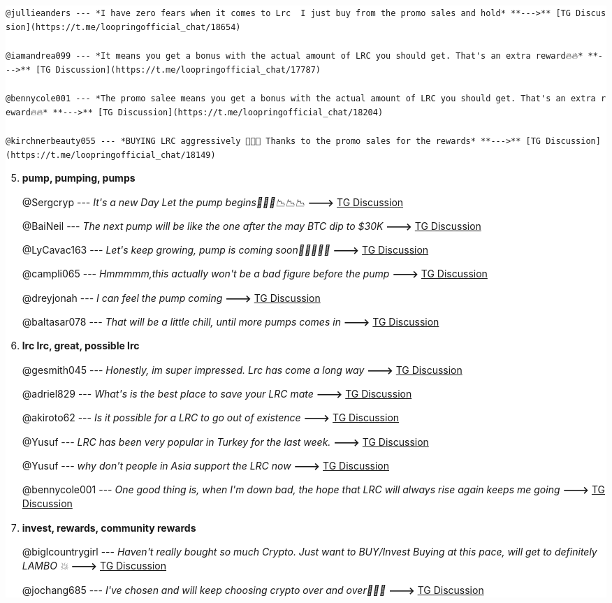     @jullieanders --- *I have zero fears when it comes to Lrc  I just buy from the promo sales and hold* **--->** [TG Discussion](https://t.me/loopringofficial_chat/18654)

    @iamandrea099 --- *It means you get a bonus with the actual amount of LRC you should get. That's an extra reward🔥🔥* **--->** [TG Discussion](https://t.me/loopringofficial_chat/17787)

    @bennycole001 --- *The promo salee means you get a bonus with the actual amount of LRC you should get. That's an extra reward🔥🔥* **--->** [TG Discussion](https://t.me/loopringofficial_chat/18204)

    @kirchnerbeauty055 --- *BUYING LRC aggressively 🚀💯💥 Thanks to the promo sales for the rewards* **--->** [TG Discussion](https://t.me/loopringofficial_chat/18149)

5. **pump, pumping, pumps**

    @Sergcryp --- *It's a new Day Let the pump begins🚀🚀🚀📉📉📉* **--->** [TG Discussion](https://t.me/loopringofficial_chat/17288)

    @BaiNeil --- *The next pump will be like the one after the may BTC dip to $30K* **--->** [TG Discussion](https://t.me/loopringofficial_chat/17675)

    @LyCavac163 --- *Let's keep growing, pump is coming soon🚀🚀🚀🚀🚀* **--->** [TG Discussion](https://t.me/loopringofficial_chat/18367)

    @campli065 --- *Hmmmmm,this actually won't be a bad figure before the pump* **--->** [TG Discussion](https://t.me/loopringofficial_chat/16998)

    @dreyjonah --- *I can feel the pump coming* **--->** [TG Discussion](https://t.me/loopringofficial_chat/18371)

    @baltasar078 --- *That will be a little chill, until more pumps comes in* **--->** [TG Discussion](https://t.me/loopringofficial_chat/17518)

6. **lrc lrc, great, possible lrc**

    @gesmith045 --- *Honestly, im super impressed.  Lrc has come a long way* **--->** [TG Discussion](https://t.me/loopringofficial_chat/17457)

    @adriel829 --- *What's is the best place to save your LRC mate* **--->** [TG Discussion](https://t.me/loopringofficial_chat/18144)

    @akiroto62 --- *Is it possible for a LRC to go out of existence* **--->** [TG Discussion](https://t.me/loopringofficial_chat/17828)

    @Yusuf --- *LRC has been very popular in Turkey for the last week.* **--->** [TG Discussion](https://t.me/loopringofficial_chat/16928)

    @Yusuf --- *why don't people in Asia support the LRC now* **--->** [TG Discussion](https://t.me/loopringofficial_chat/17072)

    @bennycole001 --- *One good thing is, when I'm down bad, the hope that LRC will always rise again keeps me going* **--->** [TG Discussion](https://t.me/loopringofficial_chat/17074)

7. **invest, rewards, community rewards**

    @biglcountrygirl --- *Haven't really bought so much Crypto. Just want to BUY/Invest  Buying at this pace, will get to definitely LAMBO 💥* **--->** [TG Discussion](https://t.me/loopringofficial_chat/19078)

    @jochang685 --- *I've chosen and will keep choosing crypto over and over🚀🚀🤑* **--->** [TG Discussion](https://t.me/loopringofficial_chat/19070)
